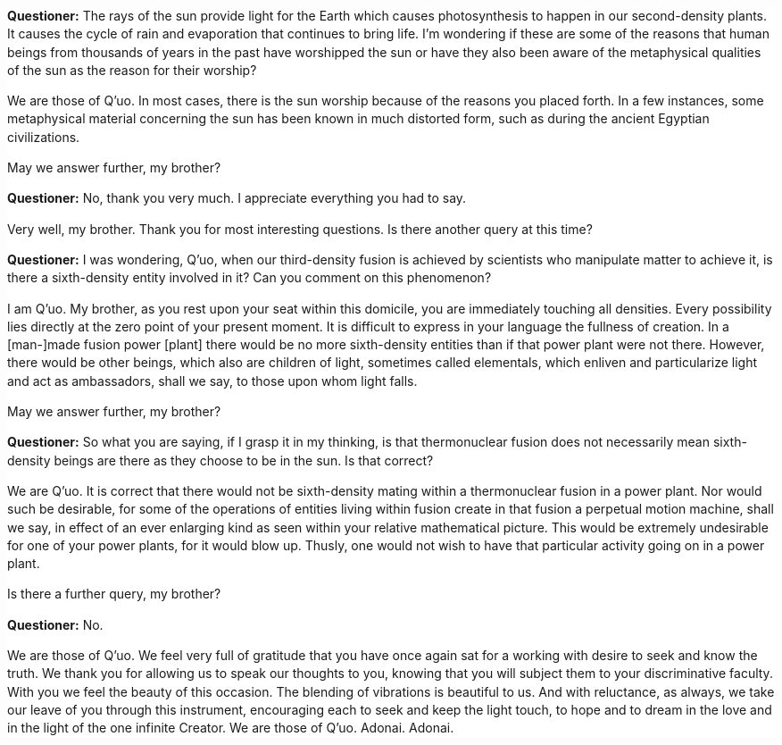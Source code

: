 <p><strong>Questioner:</strong> The rays of the sun provide light for the Earth which causes photosynthesis to happen in our second-density plants. It causes the cycle of rain and evaporation that continues to bring life. I’m wondering if these are some of the reasons that human beings from thousands of years in the past have worshipped the sun or have they also been aware of the metaphysical qualities of the sun as the reason for their worship?</p>
<p>We are those of Q’uo. In most cases, there is the sun worship because of the reasons you placed forth. In a few instances, some metaphysical material concerning the sun has been known in much distorted form, such as during the ancient Egyptian civilizations.</p>
<p>May we answer further, my brother?</p>
<p><strong>Questioner:</strong> No, thank you very much. I appreciate everything you had to say.</p>
<p>Very well, my brother. Thank you for most interesting questions. Is there another query at this time?</p>
<p><strong>Questioner:</strong> I was wondering, Q’uo, when our third-density fusion is achieved by scientists who manipulate matter to achieve it, is there a sixth-density entity involved in it? Can you comment on this phenomenon?</p>
<p>I am Q’uo. My brother, as you rest upon your seat within this domicile, you are immediately touching all densities. Every possibility lies directly at the zero point of your present moment. It is difficult to express in your language the fullness of creation. In a [man-]made fusion power [plant] there would be no more sixth-density entities than if that power plant were not there. However, there would be other beings, which also are children of light, sometimes called elementals, which enliven and particularize light and act as ambassadors, shall we say, to those upon whom light falls.</p>
<p>May we answer further, my brother?</p>
<p><strong>Questioner:</strong> So what you are saying, if I grasp it in my thinking, is that thermonuclear fusion does not necessarily mean sixth-density beings are there as they choose to be in the sun. Is that correct?</p>
<p>We are Q’uo. It is correct that there would not be sixth-density mating within a thermonuclear fusion in a power plant. Nor would such be desirable, for some of the operations of entities living within fusion create in that fusion a perpetual motion machine, shall we say, in effect of an ever enlarging kind as seen within your relative mathematical picture. This would be extremely undesirable for one of your power plants, for it would blow up. Thusly, one would not wish to have that particular activity going on in a power plant.</p>
<p>Is there a further query, my brother?</p>
<p><strong>Questioner:</strong> No.</p>
<p>We are those of Q’uo. We feel very full of gratitude that you have once again sat for a working with desire to seek and know the truth. We thank you for allowing us to speak our thoughts to you, knowing that you will subject them to your discriminative faculty. With you we feel the beauty of this occasion. The blending of vibrations is beautiful to us. And with reluctance, as always, we take our leave of you through this instrument, encouraging each to seek and keep the light touch, to hope and to dream in the love and in the light of the one infinite Creator. We are those of Q’uo. Adonai. Adonai.</p>